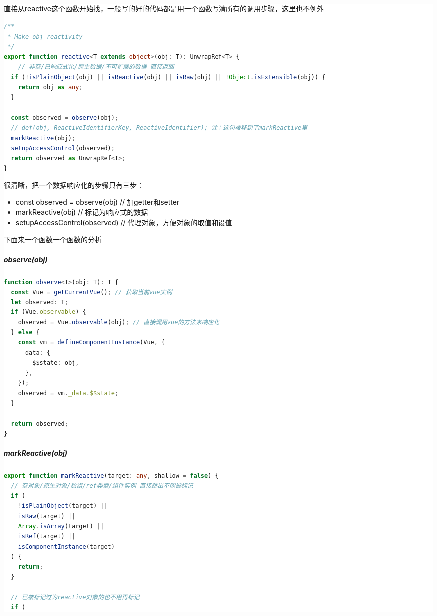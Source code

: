 
直接从reactive这个函数开始找，一般写的好的代码都是用一个函数写清所有的调用步骤，这里也不例外

```typescript
/**
 * Make obj reactivity
 */
export function reactive<T extends object>(obj: T): UnwrapRef<T> {
    // 非空/已响应式化/原生数据/不可扩展的数据 直接返回
  if (!isPlainObject(obj) || isReactive(obj) || isRaw(obj) || !Object.isExtensible(obj)) {
    return obj as any;
  }

  const observed = observe(obj);
  // def(obj, ReactiveIdentifierKey, ReactiveIdentifier); 注：这句被移到了markReactive里
  markReactive(obj);
  setupAccessControl(observed);
  return observed as UnwrapRef<T>;
}
```

很清晰，把一个数据响应化的步骤只有三步：

- const observed = observe(obj) // 加getter和setter
- markReactive(obj) // 标记为响应式的数据
- setupAccessControl(observed) // 代理对象，方便对象的取值和设值

下面来一个函数一个函数的分析

##### observe(obj)

```typescript
function observe<T>(obj: T): T {
  const Vue = getCurrentVue(); // 获取当前vue实例
  let observed: T;
  if (Vue.observable) {
    observed = Vue.observable(obj); // 直接调用vue的方法来响应化
  } else {
    const vm = defineComponentInstance(Vue, {
      data: {
        $$state: obj,
      },
    });
    observed = vm._data.$$state;
  }

  return observed;
}

```

##### markReactive(obj)

```typescript
export function markReactive(target: any, shallow = false) {
  // 空对象/原生对象/数组/ref类型/组件实例 直接跳出不能被标记 
  if (
    !isPlainObject(target) ||
    isRaw(target) ||
    Array.isArray(target) ||
    isRef(target) ||
    isComponentInstance(target)
  ) {
    return;
  }

  // 已被标记过为reactive对象的也不用再标记 
  if (
```